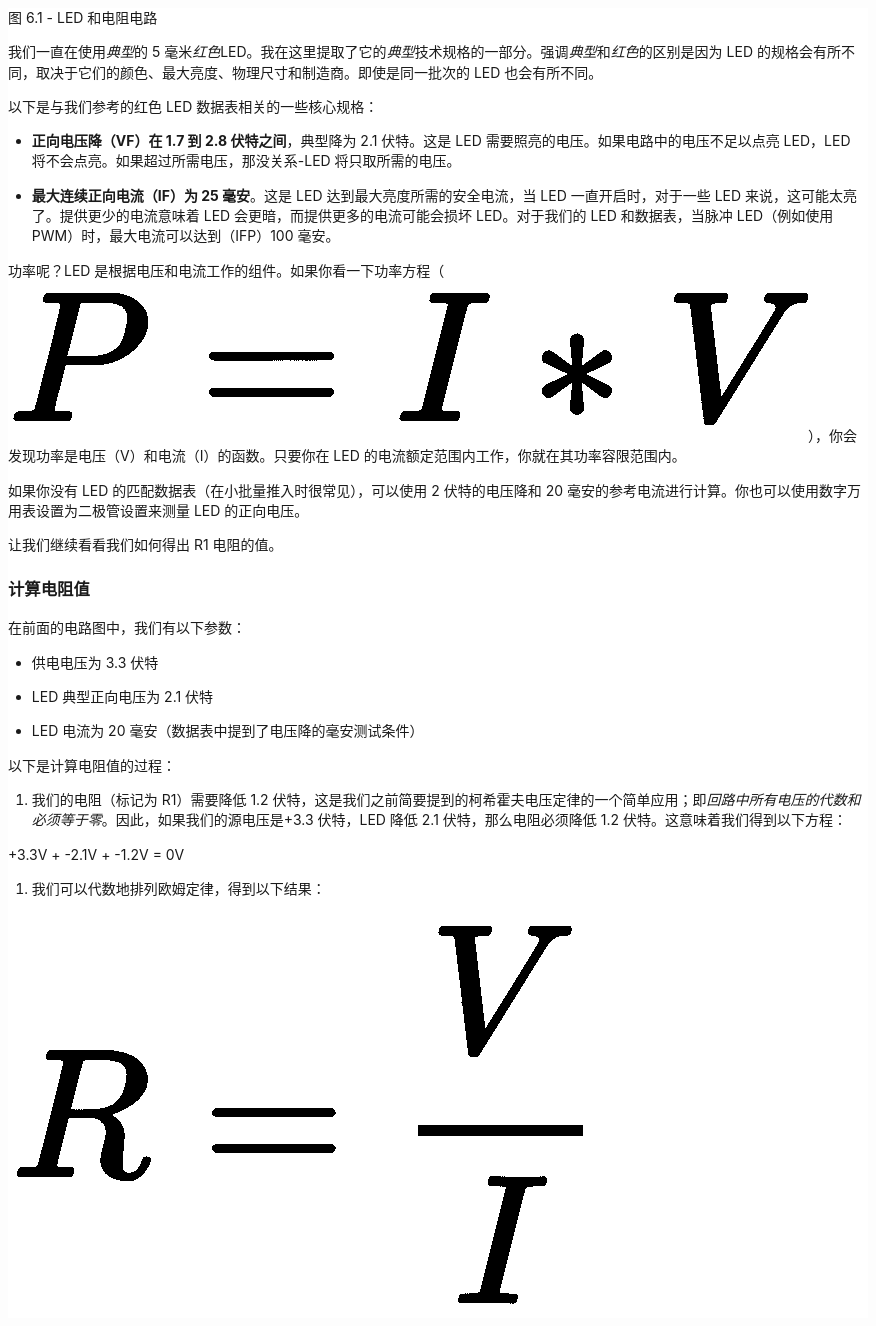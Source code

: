 图 6.1 - LED 和电阻电路

我们一直在使用*典型*的 5 毫米*红色*LED。我在这里提取了它的*典型*技术规格的一部分。强调*典型*和*红色*的区别是因为 LED 的规格会有所不同，取决于它们的颜色、最大亮度、物理尺寸和制造商。即使是同一批次的 LED 也会有所不同。

以下是与我们参考的红色 LED 数据表相关的一些核心规格：

+   **正向电压降（VF）在 1.7 到 2.8 伏特之间**，典型降为 2.1 伏特。这是 LED 需要照亮的电压。如果电路中的电压不足以点亮 LED，LED 将不会点亮。如果超过所需电压，那没关系-LED 将只取所需的电压。

+   **最大连续正向电流（IF）为 25 毫安**。这是 LED 达到最大亮度所需的安全电流，当 LED 一直开启时，对于一些 LED 来说，这可能太亮了。提供更少的电流意味着 LED 会更暗，而提供更多的电流可能会损坏 LED。对于我们的 LED 和数据表，当脉冲 LED（例如使用 PWM）时，最大电流可以达到（IFP）100 毫安。

功率呢？LED 是根据电压和电流工作的组件。如果你看一下功率方程（![](img/93621e39-5a1d-4a11-af90-32775ea48b95.png)），你会发现功率是电压（V）和电流（I）的函数。只要你在 LED 的电流额定范围内工作，你就在其功率容限范围内。

如果你没有 LED 的匹配数据表（在小批量推入时很常见），可以使用 2 伏特的电压降和 20 毫安的参考电流进行计算。你也可以使用数字万用表设置为二极管设置来测量 LED 的正向电压。

让我们继续看看我们如何得出 R1 电阻的值。

### 计算电阻值

在前面的电路图中，我们有以下参数：

+   供电电压为 3.3 伏特

+   LED 典型正向电压为 2.1 伏特

+   LED 电流为 20 毫安（数据表中提到了电压降的毫安测试条件）

以下是计算电阻值的过程：

1.  我们的电阻（标记为 R1）需要降低 1.2 伏特，这是我们之前简要提到的柯希霍夫电压定律的一个简单应用；即*回路中所有电压的代数和必须等于零*。因此，如果我们的源电压是+3.3 伏特，LED 降低 2.1 伏特，那么电阻必须降低 1.2 伏特。这意味着我们得到以下方程：

+3.3V + -2.1V + -1.2V = 0V

1.  我们可以代数地排列欧姆定律，得到以下结果：

![](img/da82fc27-418f-4857-ad67-ea7fea45deca.png)

